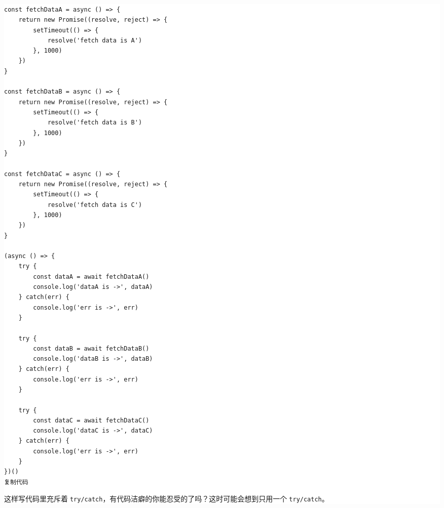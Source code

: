 ```
const fetchDataA = async () => {
    return new Promise((resolve, reject) => {
        setTimeout(() => {
            resolve('fetch data is A')
        }, 1000)
    })
}

const fetchDataB = async () => {
    return new Promise((resolve, reject) => {
        setTimeout(() => {
            resolve('fetch data is B')
        }, 1000)
    })
}

const fetchDataC = async () => {
    return new Promise((resolve, reject) => {
        setTimeout(() => {
            resolve('fetch data is C')
        }, 1000)
    })
}

(async () => {
    try {
        const dataA = await fetchDataA()
        console.log('dataA is ->', dataA)
    } catch(err) {
        console.log('err is ->', err)
    }

    try {
        const dataB = await fetchDataB()
        console.log('dataB is ->', dataB)
    } catch(err) {
        console.log('err is ->', err)
    }

    try {
        const dataC = await fetchDataC()
        console.log('dataC is ->', dataC)
    } catch(err) {
        console.log('err is ->', err)
    }
})()
复制代码
```

这样写代码里充斥着 `try/catch`，有代码洁癖的你能忍受的了吗？这时可能会想到只用一个 `try/catch`。
